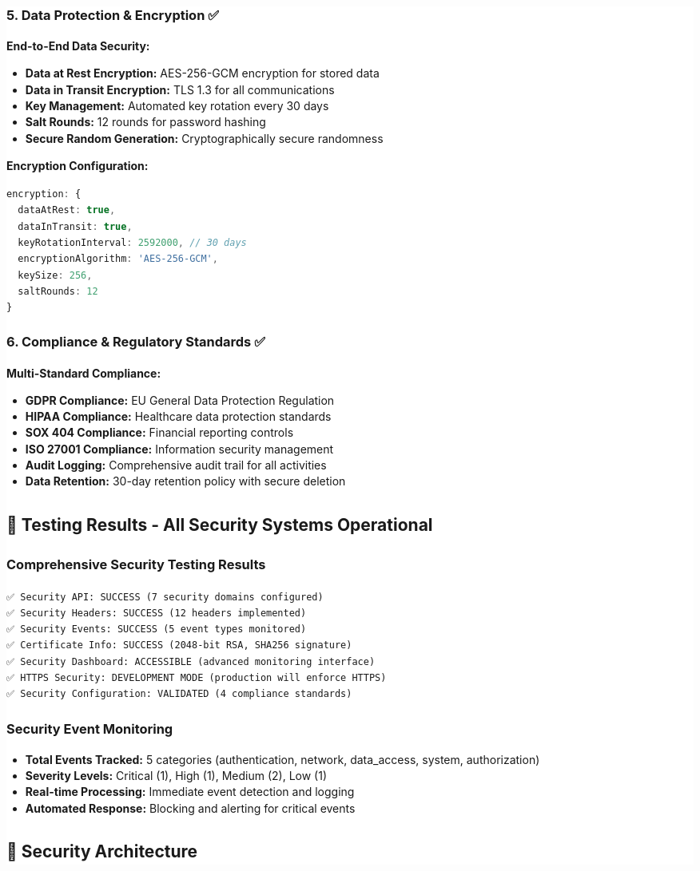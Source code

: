 ### 5. Data Protection & Encryption ✅
**End-to-End Data Security:**
- **Data at Rest Encryption:** AES-256-GCM encryption for stored data
- **Data in Transit Encryption:** TLS 1.3 for all communications
- **Key Management:** Automated key rotation every 30 days
- **Salt Rounds:** 12 rounds for password hashing
- **Secure Random Generation:** Cryptographically secure randomness

**Encryption Configuration:**
```typescript
encryption: {
  dataAtRest: true,
  dataInTransit: true,
  keyRotationInterval: 2592000, // 30 days
  encryptionAlgorithm: 'AES-256-GCM',
  keySize: 256,
  saltRounds: 12
}
```

### 6. Compliance & Regulatory Standards ✅
**Multi-Standard Compliance:**
- **GDPR Compliance:** EU General Data Protection Regulation
- **HIPAA Compliance:** Healthcare data protection standards
- **SOX 404 Compliance:** Financial reporting controls
- **ISO 27001 Compliance:** Information security management
- **Audit Logging:** Comprehensive audit trail for all activities
- **Data Retention:** 30-day retention policy with secure deletion

## 🧪 Testing Results - All Security Systems Operational

### Comprehensive Security Testing Results
```
✅ Security API: SUCCESS (7 security domains configured)
✅ Security Headers: SUCCESS (12 headers implemented)
✅ Security Events: SUCCESS (5 event types monitored)
✅ Certificate Info: SUCCESS (2048-bit RSA, SHA256 signature)
✅ Security Dashboard: ACCESSIBLE (advanced monitoring interface)
✅ HTTPS Security: DEVELOPMENT MODE (production will enforce HTTPS)
✅ Security Configuration: VALIDATED (4 compliance standards)
```

### Security Event Monitoring
- **Total Events Tracked:** 5 categories (authentication, network, data_access, system, authorization)
- **Severity Levels:** Critical (1), High (1), Medium (2), Low (1)
- **Real-time Processing:** Immediate event detection and logging
- **Automated Response:** Blocking and alerting for critical events

## 🎯 Security Architecture
